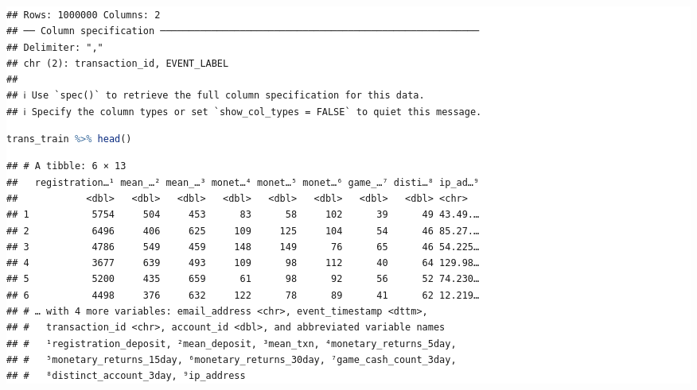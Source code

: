     ## Rows: 1000000 Columns: 2
    ## ── Column specification ────────────────────────────────────────────────────────
    ## Delimiter: ","
    ## chr (2): transaction_id, EVENT_LABEL
    ## 
    ## ℹ Use `spec()` to retrieve the full column specification for this data.
    ## ℹ Specify the column types or set `show_col_types = FALSE` to quiet this message.

``` r
trans_train %>% head()
```

    ## # A tibble: 6 × 13
    ##   registration…¹ mean_…² mean_…³ monet…⁴ monet…⁵ monet…⁶ game_…⁷ disti…⁸ ip_ad…⁹
    ##            <dbl>   <dbl>   <dbl>   <dbl>   <dbl>   <dbl>   <dbl>   <dbl> <chr>  
    ## 1           5754     504     453      83      58     102      39      49 43.49.…
    ## 2           6496     406     625     109     125     104      54      46 85.27.…
    ## 3           4786     549     459     148     149      76      65      46 54.225…
    ## 4           3677     639     493     109      98     112      40      64 129.98…
    ## 5           5200     435     659      61      98      92      56      52 74.230…
    ## 6           4498     376     632     122      78      89      41      62 12.219…
    ## # … with 4 more variables: email_address <chr>, event_timestamp <dttm>,
    ## #   transaction_id <chr>, account_id <dbl>, and abbreviated variable names
    ## #   ¹​registration_deposit, ²​mean_deposit, ³​mean_txn, ⁴​monetary_returns_5day,
    ## #   ⁵​monetary_returns_15day, ⁶​monetary_returns_30day, ⁷​game_cash_count_3day,
    ## #   ⁸​distinct_account_3day, ⁹​ip_address

